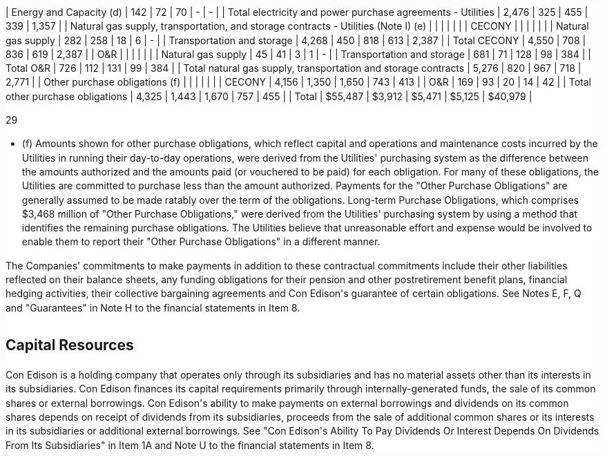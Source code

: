 | Energy and Capacity (d) | 142 | 72 | 70 | - | - |
| Total electricity and power purchase agreements - Utilities | 2,476 | 325 | 455 | 339 | 1,357 |
| Natural gas supply, transportation, and storage contracts - Utilities (Note I) (e) | | | | | |
| CECONY | | | | | |
| Natural gas supply | 282 | 258 | 18 | 6 | - |
| Transportation and storage | 4,268 | 450 | 818 | 613 | 2,387 |
| Total CECONY | 4,550 | 708 | 836 | 619 | 2,387 |
| O&R | | | | | |
| Natural gas supply | 45 | 41 | 3 | 1 | - |
| Transportation and storage | 681 | 71 | 128 | 98 | 384 |
| Total O&R | 726 | 112 | 131 | 99 | 384 |
| Total natural gas supply, transportation and storage contracts | 5,276 | 820 | 967 | 718 | 2,771 |
| Other purchase obligations (f) | | | | | |
| CECONY | 4,156 | 1,350 | 1,650 | 743 | 413 |
| O&R | 169 | 93 | 20 | 14 | 42 |
| Total other purchase obligations | 4,325 | 1,443 | 1,670 | 757 | 455 |
| Total | $55,487 | $3,912 | $5,471 | $5,125 | $40,979 |

29

* (f) Amounts shown for other purchase obligations, which reflect capital and operations and maintenance costs incurred by the Utilities in running their day-to-day operations, were derived from the Utilities' purchasing system as the difference between the amounts authorized and the amounts paid (or vouchered to be paid) for each obligation. For many of these obligations, the Utilities are committed to purchase less than the amount authorized. Payments for the "Other Purchase Obligations" are generally assumed to be made ratably over the term of the obligations. Long-term Purchase Obligations, which comprises $3,468 million of "Other Purchase Obligations," were derived from the Utilities' purchasing system by using a method that identifies the remaining purchase obligations. The Utilities believe that unreasonable effort and expense would be involved to enable them to report their "Other Purchase Obligations" in a different manner.

The Companies' commitments to make payments in addition to these contractual commitments include their other liabilities reflected on their balance sheets, any funding obligations for their pension and other postretirement benefit plans, financial hedging activities, their collective bargaining agreements and Con Edison's guarantee of certain obligations. See Notes E, F, Q and "Guarantees" in Note H to the financial statements in Item 8.

Capital Resources
-----------------

Con Edison is a holding company that operates only through its subsidiaries and has no material assets other than its interests in its subsidiaries. Con Edison finances its capital requirements primarily through internally-generated funds, the sale of its common shares or external borrowings. Con Edison's ability to make payments on external borrowings and dividends on its common shares depends on receipt of dividends from its subsidiaries, proceeds from the sale of additional common shares or its interests in its subsidiaries or additional external borrowings. See "Con Edison's Ability To Pay Dividends Or Interest Depends On Dividends From Its Subsidiaries" in Item 1A and Note U to the financial statements in Item 8.
